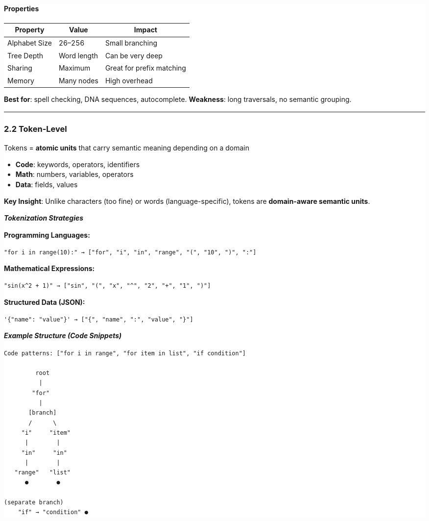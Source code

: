 
#### Properties

| Property      | Value       | Impact                    |
| ------------- | ----------- | ------------------------- |
| Alphabet Size | 26–256      | Small branching           |
| Tree Depth    | Word length | Can be very deep          |
| Sharing       | Maximum     | Great for prefix matching |
| Memory        | Many nodes  | High overhead             |

**Best for**: spell checking, DNA sequences, autocomplete.
**Weakness**: long traversals, no semantic grouping.

---

### 2.2 Token-Level

Tokens = **atomic units** that carry semantic meaning depending on a domain

* **Code**: keywords, operators, identifiers
* **Math**: numbers, variables, operators
* **Data**: fields, values

**Key Insight**: Unlike characters (too fine) or words (language-specific), tokens are **domain-aware semantic units**.

***Tokenization Strategies***

**Programming Languages:**
```
"for i in range(10):" → ["for", "i", "in", "range", "(", "10", ")", ":"]
```

**Mathematical Expressions:**
```
"sin(x^2 + 1)" → ["sin", "(", "x", "^", "2", "+", "1", ")"]
```

**Structured Data (JSON):**
```
'{"name": "value"}' → ["{", "name", ":", "value", "}"]
```

***Example Structure (Code Snippets)***

```
Code patterns: ["for i in range", "for item in list", "if condition"]

         root
          |
        "for"
          |
       [branch]
       /      \
     "i"     "item"
      |        |
     "in"     "in"
      |        |
   "range"   "list"
      ●        ●

(separate branch)
    "if" → "condition" ●
```
